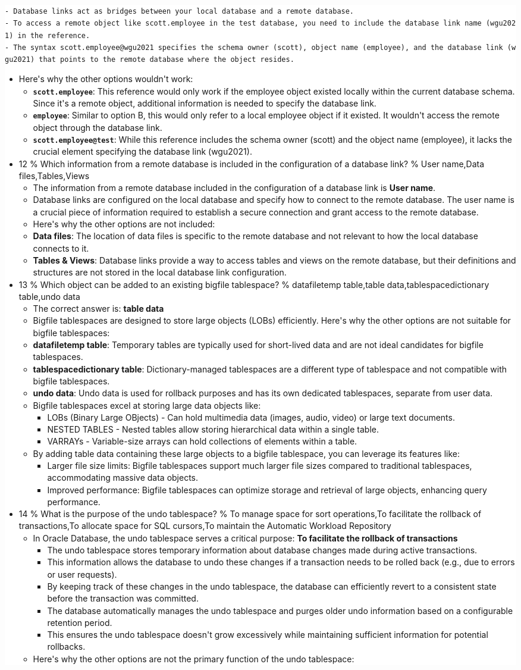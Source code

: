     - Database links act as bridges between your local database and a remote database.
    - To access a remote object like scott.employee in the test database, you need to include the database link name (wgu2021) in the reference.
    - The syntax scott.employee@wgu2021 specifies the schema owner (scott), object name (employee), and the database link (wgu2021) that points to the remote database where the object resides.
  - Here's why the other options wouldn't work:
    - **`scott.employee`**: This reference would only work if the employee object existed locally within the current database schema. Since it's a remote object, additional information is needed to specify the database link.
    - **`employee`**: Similar to option B, this would only refer to a local employee object if it existed. It wouldn't access the remote object through the database link.
    - **`scott.employee@test`**: While this reference includes the schema owner (scott) and the object name (employee), it lacks the crucial element specifying the database link (wgu2021).
- 12 % Which information from a remote database is included in the configuration of a database link? % User name,Data files,Tables,Views
  - The information from a remote database included in the configuration of a database link is **User name**.
  - Database links are configured on the local database and specify how to connect to the remote database. The user name is a crucial piece of information required to establish a secure connection and grant access to the remote database.
  - Here's why the other options are not included:
  - **Data files**: The location of data files is specific to the remote database and not relevant to how the local database connects to it.
  - **Tables & Views**: Database links provide a way to access tables and views on the remote database, but their definitions and structures are not stored in the local database link configuration.
- 13 % Which object can be added to an existing bigfile tablespace? % datafiletemp table,table data,tablespacedictionary table,undo data
  - The correct answer is: **table data**
  - Bigfile tablespaces are designed to store large objects (LOBs) efficiently. Here's why the other options are not suitable for bigfile tablespaces:
  - **datafiletemp table**: Temporary tables are typically used for short-lived data and are not ideal candidates for bigfile tablespaces.
  - **tablespacedictionary table**: Dictionary-managed tablespaces are a different type of tablespace and not compatible with bigfile tablespaces.
  - **undo data**: Undo data is used for rollback purposes and has its own dedicated tablespaces, separate from user data.
  - Bigfile tablespaces excel at storing large data objects like:
    - LOBs (Binary Large OBjects) - Can hold multimedia data (images, audio, video) or large text documents.
    - NESTED TABLES - Nested tables allow storing hierarchical data within a single table.
    - VARRAYs - Variable-size arrays can hold collections of elements within a table.
  - By adding table data containing these large objects to a bigfile tablespace, you can leverage its features like:
    - Larger file size limits: Bigfile tablespaces support much larger file sizes compared to traditional tablespaces, accommodating massive data objects.
    - Improved performance: Bigfile tablespaces can optimize storage and retrieval of large objects, enhancing query performance.
- 14 % What is the purpose of the undo tablespace? % To manage space for sort operations,To facilitate the rollback of transactions,To allocate space for SQL cursors,To maintain the Automatic Workload Repository
  - In Oracle Database, the undo tablespace serves a critical purpose: **To facilitate the rollback of transactions**
    - The undo tablespace stores temporary information about database changes made during active transactions.
    - This information allows the database to undo these changes if a transaction needs to be rolled back (e.g., due to errors or user requests).
    - By keeping track of these changes in the undo tablespace, the database can efficiently revert to a consistent state before the transaction was committed.
    - The database automatically manages the undo tablespace and purges older undo information based on a configurable retention period.
    - This ensures the undo tablespace doesn't grow excessively while maintaining sufficient information for potential rollbacks.
  - Here's why the other options are not the primary function of the undo tablespace: